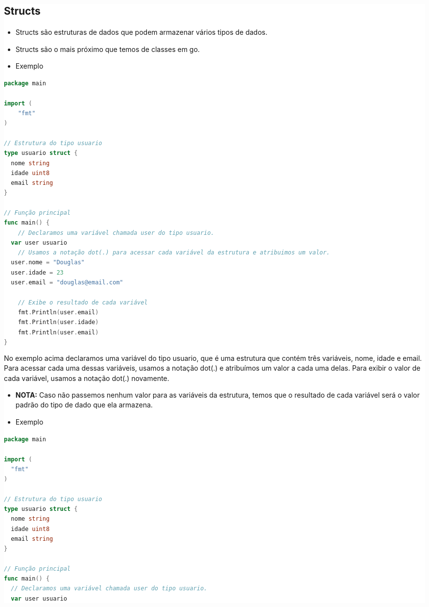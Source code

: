 ## Structs

- Structs são estruturas de dados que podem armazenar vários tipos de dados.

- Structs são o mais próximo que temos de classes em go.

- Exemplo

```go
package main

import (
	"fmt"
)

// Estrutura do tipo usuario
type usuario struct {
  nome string
  idade uint8
  email string
}

// Função principal
func main() {
	// Declaramos uma variável chamada user do tipo usuario.
  var user usuario
	// Usamos a notação dot(.) para acessar cada variável da estrutura e atribuimos um valor.
  user.nome = "Douglas"
  user.idade = 23
  user.email = "douglas@email.com"

	// Exibe o resultado de cada variável
	fmt.Println(user.email)
	fmt.Println(user.idade)
	fmt.Println(user.email)
}
```

No exemplo acima declaramos uma variável do tipo usuario, que é uma estrutura que contém três variáveis, nome, idade e email. Para acessar cada uma dessas variáveis, usamos a notação dot(.) e atribuímos um valor a cada uma delas. Para exibir o valor de cada variável, usamos a notação dot(.) novamente.

- **NOTA:** Caso não passemos nenhum valor para as variáveis da estrutura, temos que o resultado de cada variável será o valor padrão do tipo de dado que ela armazena.

- Exemplo

```go
package main

import (
  "fmt"
)

// Estrutura do tipo usuario
type usuario struct {
  nome string
  idade uint8
  email string
}

// Função principal
func main() {
  // Declaramos uma variável chamada user do tipo usuario.
  var user usuario

```